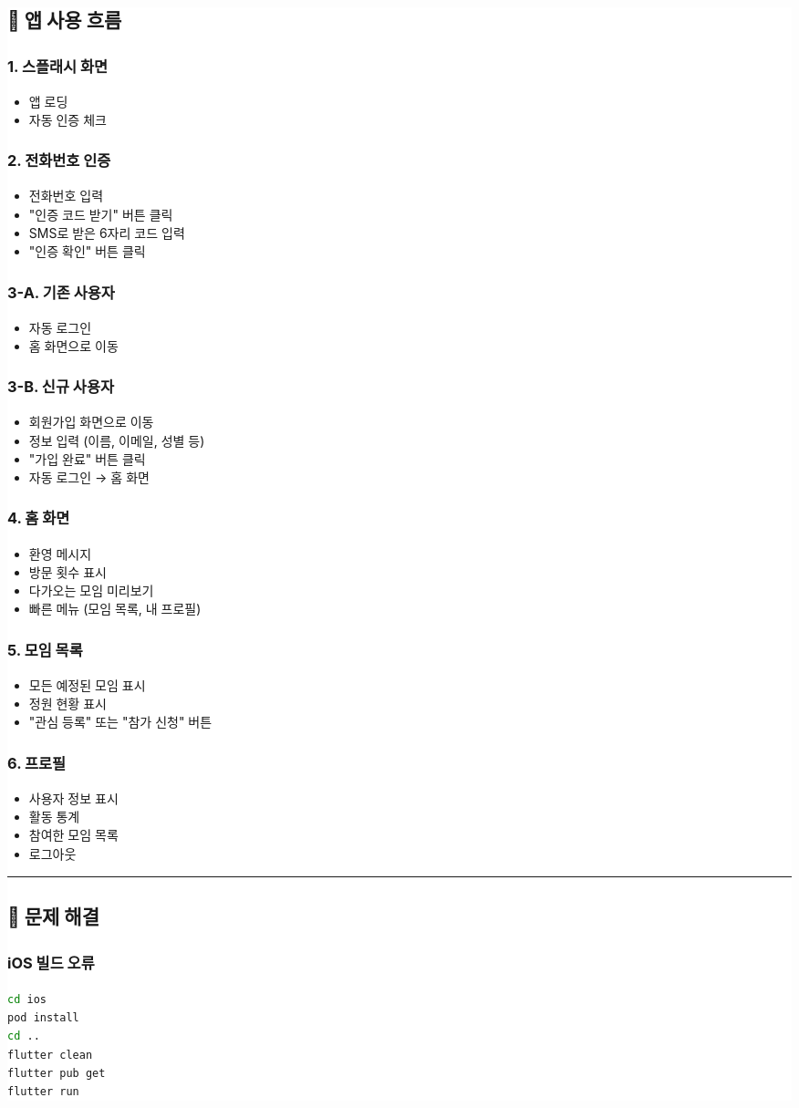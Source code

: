 
## 📱 앱 사용 흐름

### 1. 스플래시 화면
- 앱 로딩
- 자동 인증 체크

### 2. 전화번호 인증
- 전화번호 입력
- "인증 코드 받기" 버튼 클릭
- SMS로 받은 6자리 코드 입력
- "인증 확인" 버튼 클릭

### 3-A. 기존 사용자
- 자동 로그인
- 홈 화면으로 이동

### 3-B. 신규 사용자
- 회원가입 화면으로 이동
- 정보 입력 (이름, 이메일, 성별 등)
- "가입 완료" 버튼 클릭
- 자동 로그인 → 홈 화면

### 4. 홈 화면
- 환영 메시지
- 방문 횟수 표시
- 다가오는 모임 미리보기
- 빠른 메뉴 (모임 목록, 내 프로필)

### 5. 모임 목록
- 모든 예정된 모임 표시
- 정원 현황 표시
- "관심 등록" 또는 "참가 신청" 버튼

### 6. 프로필
- 사용자 정보 표시
- 활동 통계
- 참여한 모임 목록
- 로그아웃

---

## 🐛 문제 해결

### iOS 빌드 오류

```bash
cd ios
pod install
cd ..
flutter clean
flutter pub get
flutter run
```
